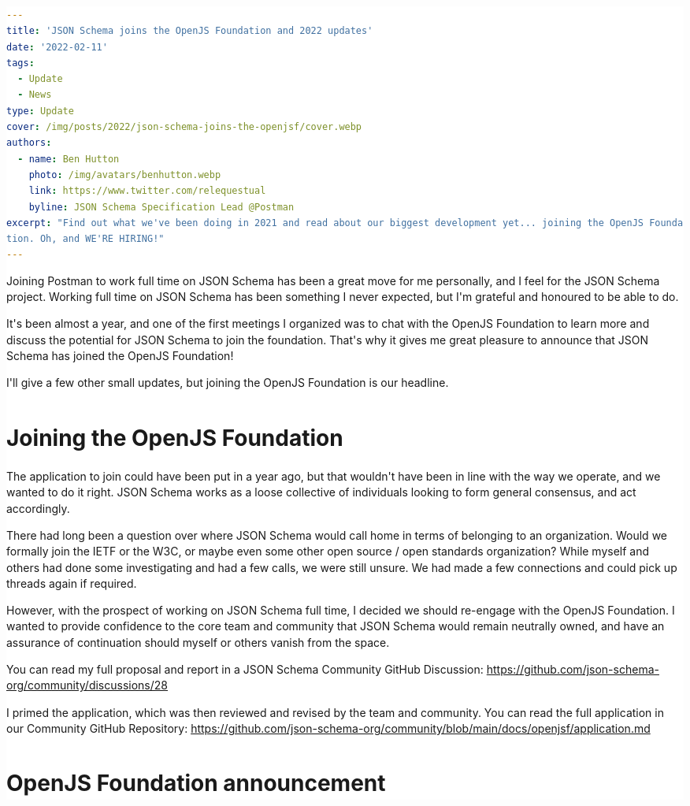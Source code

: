 ```yaml
---
title: 'JSON Schema joins the OpenJS Foundation and 2022 updates'
date: '2022-02-11'
tags:
  - Update
  - News
type: Update
cover: /img/posts/2022/json-schema-joins-the-openjsf/cover.webp
authors:
  - name: Ben Hutton
    photo: /img/avatars/benhutton.webp
    link: https://www.twitter.com/relequestual
    byline: JSON Schema Specification Lead @Postman
excerpt: "Find out what we've been doing in 2021 and read about our biggest development yet... joining the OpenJS Foundation. Oh, and WE'RE HIRING!"
---
```


Joining Postman to work full time on JSON Schema has been a great move for me personally, and I feel for the JSON Schema project. Working full time on JSON Schema has been something I never expected, but I'm grateful and honoured to be able to do.

It's been almost a year, and one of the first meetings I organized was to chat with the OpenJS Foundation to learn more and discuss the potential for JSON Schema to join the foundation. That's why it gives me great pleasure to announce that JSON Schema has joined the OpenJS Foundation!

I'll give a few other small updates, but joining the OpenJS Foundation is our headline.

# Joining the OpenJS Foundation

The application to join could have been put in a year ago, but that wouldn't have been in line with the way we operate, and we wanted to do it right. JSON Schema works as a loose collective of individuals looking to form general consensus, and act accordingly.

There had long been a question over where JSON Schema would call home in terms of belonging to an organization. Would we formally join the IETF or the W3C, or maybe even some other open source / open standards organization? While myself and others had done some investigating and had a few calls, we were still unsure. We had made a few connections and could pick up threads again if required.

However, with the prospect of working on JSON Schema full time, I decided we should re-engage with the OpenJS Foundation. I wanted to provide confidence to the core team and community that JSON Schema would remain neutrally owned, and have an assurance of continuation should myself or others vanish from the space.

You can read my full proposal and report in a JSON Schema Community GitHub Discussion: https://github.com/json-schema-org/community/discussions/28

I primed the application, which was then reviewed and revised by the team and community. You can read the full application in our Community GitHub Repository: https://github.com/json-schema-org/community/blob/main/docs/openjsf/application.md

# OpenJS Foundation announcement
